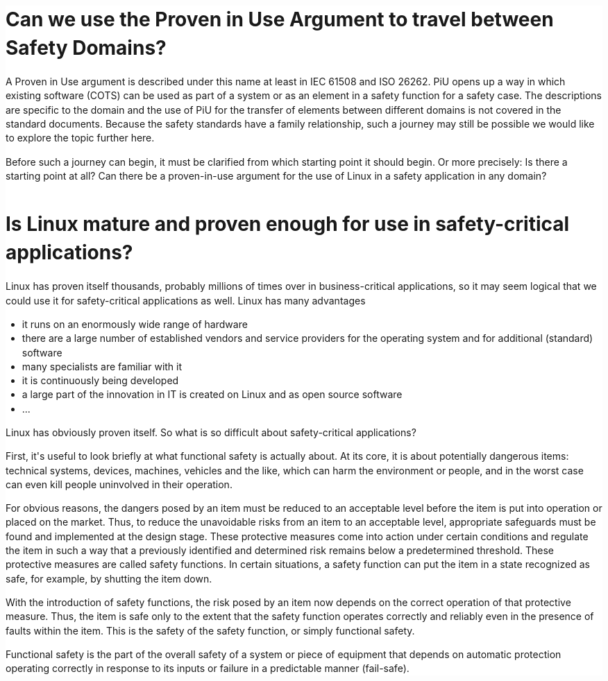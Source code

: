 # Can we use the Proven in Use Argument to travel between Safety Domains?

A Proven in Use argument is described under this name at least in IEC 61508 and ISO 26262. PiU opens up a way in which existing software (COTS) can be used as part of a system or as an element in a safety function for a safety case. The descriptions are specific to the domain and the use of PiU for the transfer of elements between different domains is not covered in the standard documents. Because the safety standards have a family relationship, such a journey may still be possible we would like to explore the topic further here.

Before such a journey can begin, it must be clarified from which starting point it should begin. Or more precisely: Is there a starting point at all? Can there be a proven-in-use argument for the use of Linux in a safety application in any domain?

# Is Linux mature and proven enough for use in safety-critical applications?

Linux has proven itself thousands, probably millions of times over in business-critical applications, so it may seem logical that we could use it for safety-critical applications as well. Linux has many advantages 

* it runs on an enormously wide range of hardware
* there are a large number of established vendors and service providers for the operating system and for additional (standard) software
* many specialists are familiar with it
* it is continuously being developed
* a large part of the innovation in IT is created on Linux and as open source software
* ...

Linux has obviously proven itself. So what is so difficult about safety-critical applications?

First, it's useful to look briefly at what functional safety is actually about. At its core, it is about potentially dangerous items: technical systems, devices, machines, vehicles and the like, which can harm the environment or people, and in the worst case can even kill people uninvolved in their operation.

For obvious reasons, the dangers posed by an item must be reduced to an acceptable level before the item is put into operation or placed on the market. 
Thus, to reduce the unavoidable risks from an item to an acceptable level, appropriate safeguards must be found and implemented at the design stage. These protective measures come into action under certain conditions and regulate the item in such a way that a previously identified and determined risk remains below a predetermined threshold. These protective measures are called safety functions. In certain situations, a safety function can put the item in a state recognized as safe, for example, by shutting the item down.

With the introduction of safety functions, the risk posed by an item now depends on the correct operation of that protective measure. Thus, the item is safe only to the extent that the safety function operates correctly and reliably even in the presence of faults within the item. This is the safety of the safety function, or simply functional safety.


Functional safety is the part of the overall safety of a system or piece of equipment that depends on automatic protection operating correctly in response to its inputs or failure in a predictable manner (fail-safe).
